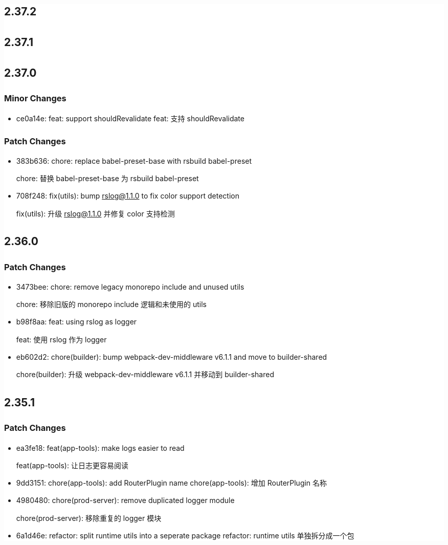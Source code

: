## 2.37.2

## 2.37.1

## 2.37.0

### Minor Changes

- ce0a14e: feat: support shouldRevalidate
  feat: 支持 shouldRevalidate

### Patch Changes

- 383b636: chore: replace babel-preset-base with rsbuild babel-preset

  chore: 替换 babel-preset-base 为 rsbuild babel-preset

- 708f248: fix(utils): bump rslog@1.1.0 to fix color support detection

  fix(utils): 升级 rslog@1.1.0 并修复 color 支持检测

## 2.36.0

### Patch Changes

- 3473bee: chore: remove legacy monorepo include and unused utils

  chore: 移除旧版的 monorepo include 逻辑和未使用的 utils

- b98f8aa: feat: using rslog as logger

  feat: 使用 rslog 作为 logger

- eb602d2: chore(builder): bump webpack-dev-middleware v6.1.1 and move to builder-shared

  chore(builder): 升级 webpack-dev-middleware v6.1.1 并移动到 builder-shared

## 2.35.1

### Patch Changes

- ea3fe18: feat(app-tools): make logs easier to read

  feat(app-tools): 让日志更容易阅读

- 9dd3151: chore(app-tools): add RouterPlugin name
  chore(app-tools): 增加 RouterPlugin 名称
- 4980480: chore(prod-server): remove duplicated logger module

  chore(prod-server): 移除重复的 logger 模块

- 6a1d46e: refactor: split runtime utils into a seperate package
  refactor: runtime utils 单独拆分成一个包
